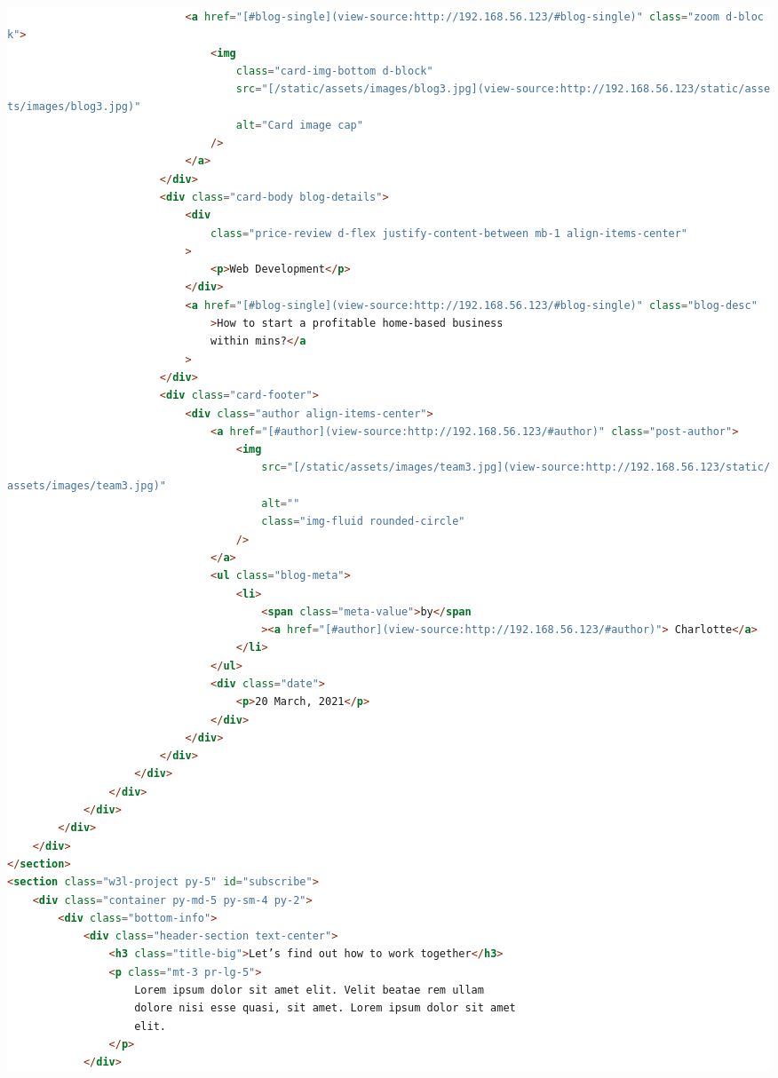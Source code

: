 ```html
							<a href="[#blog-single](view-source:http://192.168.56.123/#blog-single)" class="zoom d-block">
								<img
									class="card-img-bottom d-block"
									src="[/static/assets/images/blog3.jpg](view-source:http://192.168.56.123/static/assets/images/blog3.jpg)"
									alt="Card image cap"
								/>
							</a>
						</div>
						<div class="card-body blog-details">
							<div
								class="price-review d-flex justify-content-between mb-1 align-items-center"
							>
								<p>Web Development</p>
							</div>
							<a href="[#blog-single](view-source:http://192.168.56.123/#blog-single)" class="blog-desc"
								>How to start a profitable home-based business
								within mins?</a
							>
						</div>
						<div class="card-footer">
							<div class="author align-items-center">
								<a href="[#author](view-source:http://192.168.56.123/#author)" class="post-author">
									<img
										src="[/static/assets/images/team3.jpg](view-source:http://192.168.56.123/static/assets/images/team3.jpg)"
										alt=""
										class="img-fluid rounded-circle"
									/>
								</a>
								<ul class="blog-meta">
									<li>
										<span class="meta-value">by</span
										><a href="[#author](view-source:http://192.168.56.123/#author)"> Charlotte</a>
									</li>
								</ul>
								<div class="date">
									<p>20 March, 2021</p>
								</div>
							</div>
						</div>
					</div>
				</div>
			</div>
		</div>
	</div>
</section>
<section class="w3l-project py-5" id="subscribe">
	<div class="container py-md-5 py-sm-4 py-2">
		<div class="bottom-info">
			<div class="header-section text-center">
				<h3 class="title-big">Let’s find out how to work together</h3>
				<p class="mt-3 pr-lg-5">
					Lorem ipsum dolor sit amet elit. Velit beatae rem ullam
					dolore nisi esse quasi, sit amet. Lorem ipsum dolor sit amet
					elit.
				</p>
			</div>
```